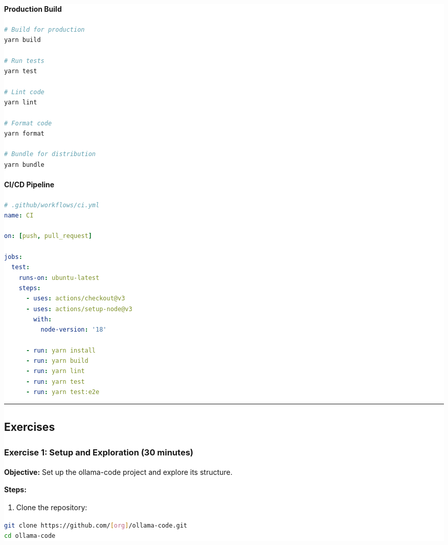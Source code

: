 
#### Production Build
```bash
# Build for production
yarn build

# Run tests
yarn test

# Lint code
yarn lint

# Format code
yarn format

# Bundle for distribution
yarn bundle
```

#### CI/CD Pipeline
```yaml
# .github/workflows/ci.yml
name: CI

on: [push, pull_request]

jobs:
  test:
    runs-on: ubuntu-latest
    steps:
      - uses: actions/checkout@v3
      - uses: actions/setup-node@v3
        with:
          node-version: '18'

      - run: yarn install
      - run: yarn build
      - run: yarn lint
      - run: yarn test
      - run: yarn test:e2e
```

---

## Exercises

### Exercise 1: Setup and Exploration (30 minutes)

**Objective:** Set up the ollama-code project and explore its structure.

**Steps:**

1. Clone the repository:
```bash
git clone https://github.com/[org]/ollama-code.git
cd ollama-code
```
